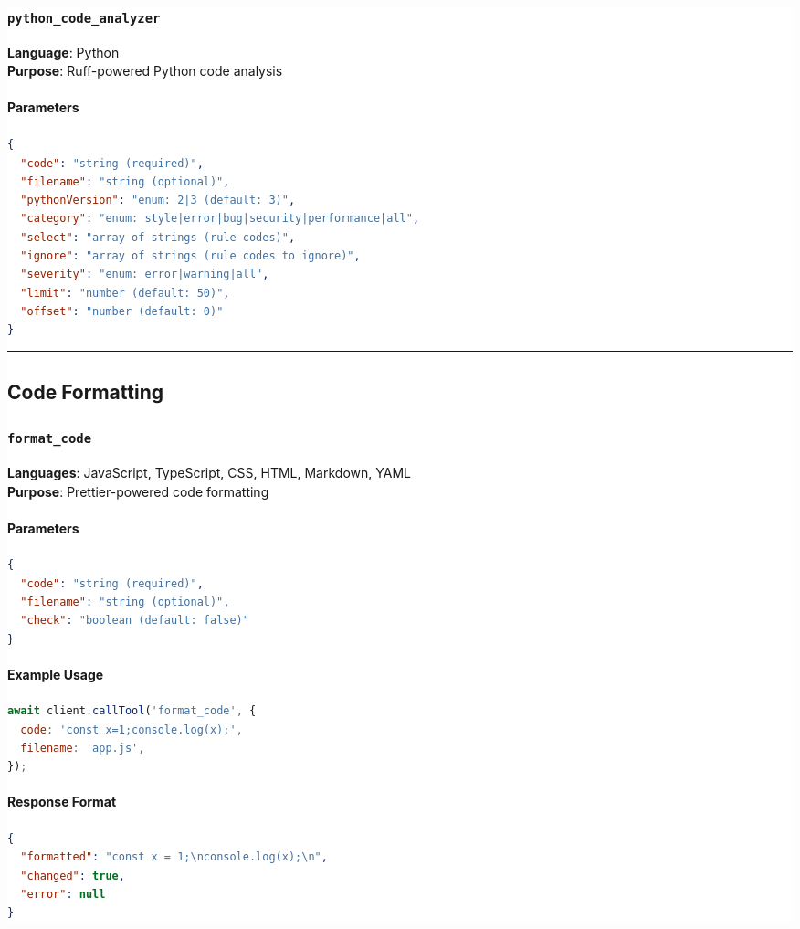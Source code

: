 ### `python_code_analyzer`

**Language**: Python  
**Purpose**: Ruff-powered Python code analysis

#### Parameters

```json
{
  "code": "string (required)",
  "filename": "string (optional)",
  "pythonVersion": "enum: 2|3 (default: 3)",
  "category": "enum: style|error|bug|security|performance|all",
  "select": "array of strings (rule codes)",
  "ignore": "array of strings (rule codes to ignore)",
  "severity": "enum: error|warning|all",
  "limit": "number (default: 50)",
  "offset": "number (default: 0)"
}
```

---

## Code Formatting

### `format_code`

**Languages**: JavaScript, TypeScript, CSS, HTML, Markdown, YAML  
**Purpose**: Prettier-powered code formatting

#### Parameters

```json
{
  "code": "string (required)",
  "filename": "string (optional)",
  "check": "boolean (default: false)"
}
```

#### Example Usage

```javascript
await client.callTool('format_code', {
  code: 'const x=1;console.log(x);',
  filename: 'app.js',
});
```

#### Response Format

```json
{
  "formatted": "const x = 1;\nconsole.log(x);\n",
  "changed": true,
  "error": null
}
```
